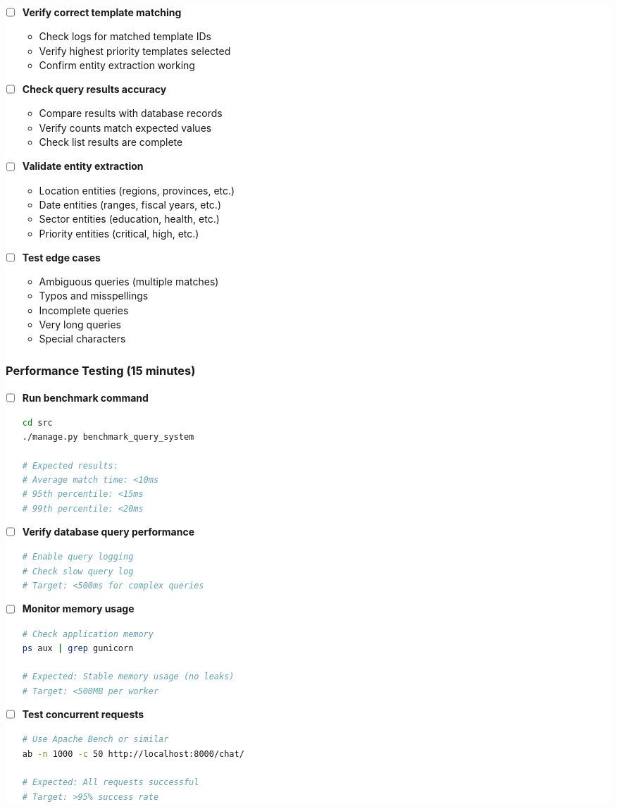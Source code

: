 - [ ] **Verify correct template matching**
  - Check logs for matched template IDs
  - Verify highest priority templates selected
  - Confirm entity extraction working

- [ ] **Check query results accuracy**
  - Compare results with database records
  - Verify counts match expected values
  - Check list results are complete

- [ ] **Validate entity extraction**
  - Location entities (regions, provinces, etc.)
  - Date entities (ranges, fiscal years, etc.)
  - Sector entities (education, health, etc.)
  - Priority entities (critical, high, etc.)

- [ ] **Test edge cases**
  - Ambiguous queries (multiple matches)
  - Typos and misspellings
  - Incomplete queries
  - Very long queries
  - Special characters

### Performance Testing (15 minutes)

- [ ] **Run benchmark command**
  ```bash
  cd src
  ./manage.py benchmark_query_system

  # Expected results:
  # Average match time: <10ms
  # 95th percentile: <15ms
  # 99th percentile: <20ms
  ```

- [ ] **Verify database query performance**
  ```bash
  # Enable query logging
  # Check slow query log
  # Target: <500ms for complex queries
  ```

- [ ] **Monitor memory usage**
  ```bash
  # Check application memory
  ps aux | grep gunicorn

  # Expected: Stable memory usage (no leaks)
  # Target: <500MB per worker
  ```

- [ ] **Test concurrent requests**
  ```bash
  # Use Apache Bench or similar
  ab -n 1000 -c 50 http://localhost:8000/chat/

  # Expected: All requests successful
  # Target: >95% success rate
  ```
